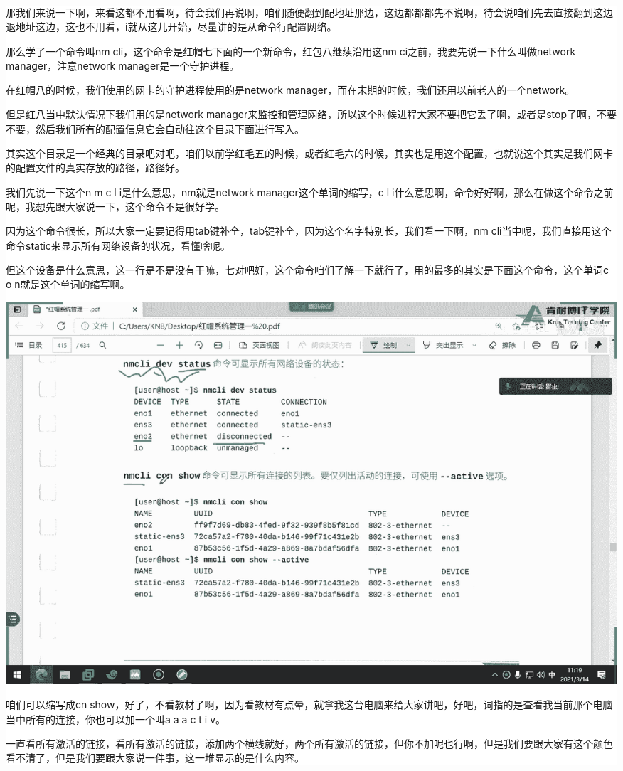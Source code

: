 那我们来说一下啊，来看这都不用看啊，待会我们再说啊，咱们随便翻到配地址那边，这边都都都先不说啊，待会说咱们先去直接翻到这边退地址这边，这也不用看，i就从这儿开始，尽量讲的是从命令行配置网络。

那么学了一个命令叫nm cli，这个命令是红帽七下面的一个新命令，红包八继续沿用这nm ci之前，我要先说一下什么叫做network manager，注意network manager是一个守护进程。

在红帽八的时候，我们使用的网卡的守护进程使用的是network manager，而在末期的时候，我们还用以前老人的一个network。

但是红八当中默认情况下我们用的是network manager来监控和管理网络，所以这个时候进程大家不要把它丢了啊，或者是stop了啊，不要不要，然后我们所有的配置信息它会自动往这个目录下面进行写入。

其实这个目录是一个经典的目录吧对吧，咱们以前学红毛五的时候，或者红毛六的时候，其实也是用这个配置，也就说这个其实是我们网卡的配置文件的真实存放的路径，路径好。

我们先说一下这个n m c l i是什么意思，nm就是network manager这个单词的缩写，c l i什么意思啊，命令好好啊，那么在做这个命令之前呢，我想先跟大家说一下，这个命令不是很好学。

因为这个命令很长，所以大家一定要记得用tab键补全，tab键补全，因为这个名字特别长，我们看一下啊，nm cli当中呢，我们直接用这个命令static来显示所有网络设备的状况，看懂啥呢。

但这个设备是什么意思，这一行是不是没有干嘛，七对吧好，这个命令咱们了解一下就行了，用的最多的其实是下面这个命令，这个单词c o n就是这个单词的缩写啊。



![](img/a3884851156ba7265edb5515b42dc0b9_175.png)

咱们可以缩写成cn show，好了，不看教材了啊，因为看教材有点晕，就拿我这台电脑来给大家讲吧，好吧，词指的是查看我当前那个电脑当中所有的连接，你也可以加一个叫a a a c t i v。

一直看所有激活的链接，看所有激活的链接，添加两个横线就好，两个所有激活的链接，但你不加呢也行啊，但是我们要跟大家有这个颜色看不清了，但是我们要跟大家说一件事，这一堆显示的是什么内容。

